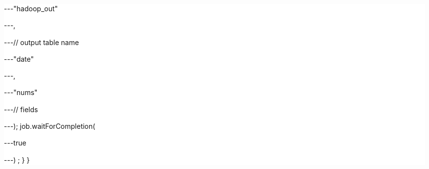 ---"hadoop_out"

---,

---// output table name

---"date"

---,

---"nums"

---// fields

---);
        job.waitForCompletion(

---true

---) ;
    }
}


